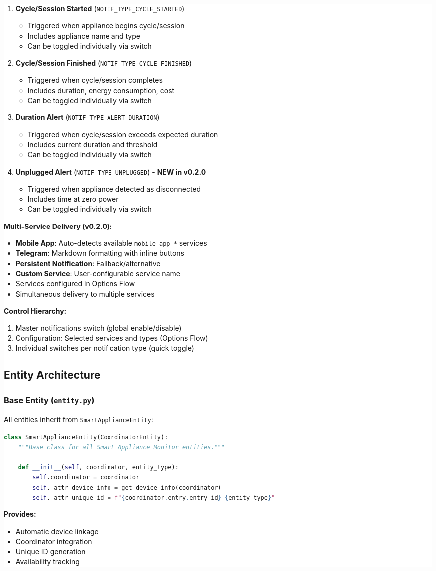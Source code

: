 1. **Cycle/Session Started** (`NOTIF_TYPE_CYCLE_STARTED`)
   - Triggered when appliance begins cycle/session
   - Includes appliance name and type
   - Can be toggled individually via switch

2. **Cycle/Session Finished** (`NOTIF_TYPE_CYCLE_FINISHED`)
   - Triggered when cycle/session completes
   - Includes duration, energy consumption, cost
   - Can be toggled individually via switch

3. **Duration Alert** (`NOTIF_TYPE_ALERT_DURATION`)
   - Triggered when cycle/session exceeds expected duration
   - Includes current duration and threshold
   - Can be toggled individually via switch

4. **Unplugged Alert** (`NOTIF_TYPE_UNPLUGGED`) - **NEW in v0.2.0**
   - Triggered when appliance detected as disconnected
   - Includes time at zero power
   - Can be toggled individually via switch

**Multi-Service Delivery (v0.2.0):**
- **Mobile App**: Auto-detects available `mobile_app_*` services
- **Telegram**: Markdown formatting with inline buttons
- **Persistent Notification**: Fallback/alternative
- **Custom Service**: User-configurable service name
- Services configured in Options Flow
- Simultaneous delivery to multiple services

**Control Hierarchy:**
1. Master notifications switch (global enable/disable)
2. Configuration: Selected services and types (Options Flow)
3. Individual switches per notification type (quick toggle)

## Entity Architecture

### Base Entity (`entity.py`)

All entities inherit from `SmartApplianceEntity`:

```python
class SmartApplianceEntity(CoordinatorEntity):
    """Base class for all Smart Appliance Monitor entities."""
    
    def __init__(self, coordinator, entity_type):
        self.coordinator = coordinator
        self._attr_device_info = get_device_info(coordinator)
        self._attr_unique_id = f"{coordinator.entry.entry_id}_{entity_type}"
```

**Provides:**
- Automatic device linkage
- Coordinator integration
- Unique ID generation
- Availability tracking
